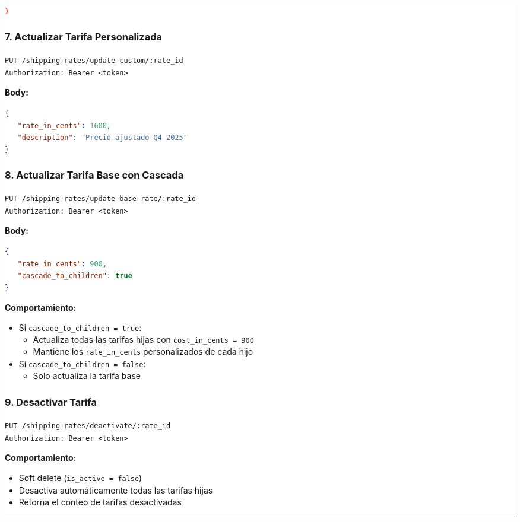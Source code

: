 ```json
}
```

### 7. Actualizar Tarifa Personalizada

```http
PUT /shipping-rates/update-custom/:rate_id
Authorization: Bearer <token>
```

**Body:**

```json
{
   "rate_in_cents": 1600,
   "description": "Precio ajustado Q4 2025"
}
```

### 8. Actualizar Tarifa Base con Cascada

```http
PUT /shipping-rates/update-base-rate/:rate_id
Authorization: Bearer <token>
```

**Body:**

```json
{
   "rate_in_cents": 900,
   "cascade_to_children": true
}
```

**Comportamiento:**

-  Si `cascade_to_children = true`:
   -  Actualiza todas las tarifas hijas con `cost_in_cents = 900`
   -  Mantiene los `rate_in_cents` personalizados de cada hijo
-  Si `cascade_to_children = false`:
   -  Solo actualiza la tarifa base

### 9. Desactivar Tarifa

```http
PUT /shipping-rates/deactivate/:rate_id
Authorization: Bearer <token>
```

**Comportamiento:**

-  Soft delete (`is_active = false`)
-  Desactiva automáticamente todas las tarifas hijas
-  Retorna el conteo de tarifas desactivadas

---
